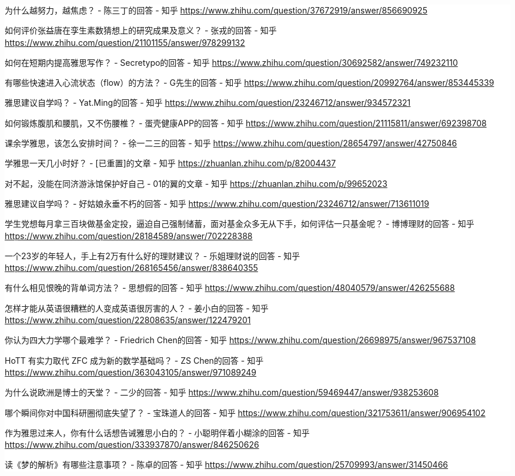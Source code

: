 为什么越努力，越焦虑？ - 陈三丁的回答 - 知乎
https://www.zhihu.com/question/37672919/answer/856690925

如何评价张益唐在孪生素数猜想上的研究成果及意义？ - 张戎的回答 - 知乎
https://www.zhihu.com/question/21101155/answer/978299132

如何在短期内提高雅思写作？ - Secretypo的回答 - 知乎
https://www.zhihu.com/question/30692582/answer/749232110

有哪些快速进入心流状态（flow）的方法？ - G先生的回答 - 知乎
https://www.zhihu.com/question/20992764/answer/853445339

雅思建议自学吗？ - Yat.Ming的回答 - 知乎
https://www.zhihu.com/question/23246712/answer/934572321

如何锻炼腹肌和腰肌，又不伤腰椎？ - 蛋壳健康APP的回答 - 知乎
https://www.zhihu.com/question/21115811/answer/692398708

课余学雅思，该怎么安排时间？ - 徐一二三的回答 - 知乎
https://www.zhihu.com/question/28654797/answer/42750846

学雅思一天几小时好？ - [已重置]的文章 - 知乎
https://zhuanlan.zhihu.com/p/82004437

对不起，没能在同济游泳馆保护好自己 - 01的翼的文章 - 知乎
https://zhuanlan.zhihu.com/p/99652023

雅思建议自学吗？ - 好姑娘永垂不朽的回答 - 知乎
https://www.zhihu.com/question/23246712/answer/713611019

学生党想每月拿三百块做基金定投，逼迫自己强制储蓄，面对基金众多无从下手，如何评估一只基金呢？ - 博博理财的回答 - 知乎
https://www.zhihu.com/question/28184589/answer/702228388

一个23岁的年轻人，手上有2万有什么好的理财建议？ - 乐姐理财说的回答 - 知乎
https://www.zhihu.com/question/268165456/answer/838640355

有什么相见恨晚的背单词方法？ - 思想假的回答 - 知乎
https://www.zhihu.com/question/48040579/answer/426255688

怎样才能从英语很糟糕的人变成英语很厉害的人？ - 姜小白的回答 - 知乎
https://www.zhihu.com/question/22808635/answer/122479201

你认为四大力学哪个最难学？ - Friedrich Chen的回答 - 知乎
https://www.zhihu.com/question/26698975/answer/967537108

HoTT 有实力取代 ZFC 成为新的数学基础吗？ - ZS Chen的回答 - 知乎
https://www.zhihu.com/question/363043105/answer/971089249

为什么说欧洲是博士的天堂？ - 二少的回答 - 知乎
https://www.zhihu.com/question/59469447/answer/938253608

哪个瞬间你对中国科研圈彻底失望了？ - 宝珠道人的回答 - 知乎
https://www.zhihu.com/question/321753611/answer/906954102

作为雅思过来人，你有什么话想告诫雅思小白的？ - 小聪明伴着小糊涂的回答 - 知乎
https://www.zhihu.com/question/333937870/answer/846250626

读《梦的解析》有哪些注意事项？ - 陈卓的回答 - 知乎
https://www.zhihu.com/question/25709993/answer/31450466
